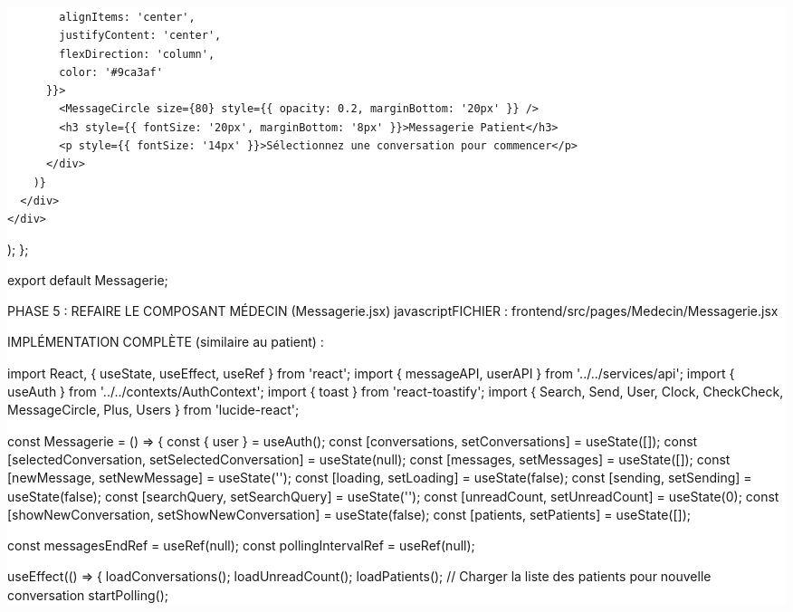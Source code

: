             alignItems: 'center',
            justifyContent: 'center',
            flexDirection: 'column',
            color: '#9ca3af'
          }}>
            <MessageCircle size={80} style={{ opacity: 0.2, marginBottom: '20px' }} />
            <h3 style={{ fontSize: '20px', marginBottom: '8px' }}>Messagerie Patient</h3>
            <p style={{ fontSize: '14px' }}>Sélectionnez une conversation pour commencer</p>
          </div>
        )}
      </div>
    </div>

);
};

export default Messagerie;

PHASE 5 : REFAIRE LE COMPOSANT MÉDECIN (Messagerie.jsx)
javascriptFICHIER : frontend/src/pages/Medecin/Messagerie.jsx

IMPLÉMENTATION COMPLÈTE (similaire au patient) :

import React, { useState, useEffect, useRef } from 'react';
import { messageAPI, userAPI } from '../../services/api';
import { useAuth } from '../../contexts/AuthContext';
import { toast } from 'react-toastify';
import {
Search,
Send,
User,
Clock,
CheckCheck,
MessageCircle,
Plus,
Users
} from 'lucide-react';

const Messagerie = () => {
const { user } = useAuth();
const [conversations, setConversations] = useState([]);
const [selectedConversation, setSelectedConversation] = useState(null);
const [messages, setMessages] = useState([]);
const [newMessage, setNewMessage] = useState('');
const [loading, setLoading] = useState(false);
const [sending, setSending] = useState(false);
const [searchQuery, setSearchQuery] = useState('');
const [unreadCount, setUnreadCount] = useState(0);
const [showNewConversation, setShowNewConversation] = useState(false);
const [patients, setPatients] = useState([]);

const messagesEndRef = useRef(null);
const pollingIntervalRef = useRef(null);

useEffect(() => {
loadConversations();
loadUnreadCount();
loadPatients(); // Charger la liste des patients pour nouvelle conversation
startPolling();
